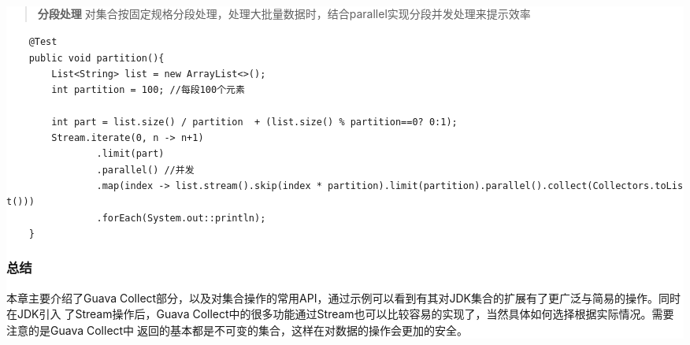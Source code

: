 > **分段处理**
对集合按固定规格分段处理，处理大批量数据时，结合parallel实现分段并发处理来提示效率
```
    @Test
    public void partition(){
        List<String> list = new ArrayList<>();
        int partition = 100; //每段100个元素
    
        int part = list.size() / partition  + (list.size() % partition==0? 0:1);
        Stream.iterate(0, n -> n+1)
                .limit(part)
                .parallel() //并发
                .map(index -> list.stream().skip(index * partition).limit(partition).parallel().collect(Collectors.toList()))
                .forEach(System.out::println);
    }
```

### 总结

本章主要介绍了Guava Collect部分，以及对集合操作的常用API，通过示例可以看到有其对JDK集合的扩展有了更广泛与简易的操作。同时在JDK引入
了Stream操作后，Guava Collect中的很多功能通过Stream也可以比较容易的实现了，当然具体如何选择根据实际情况。需要注意的是Guava Collect中
返回的基本都是不可变的集合，这样在对数据的操作会更加的安全。
